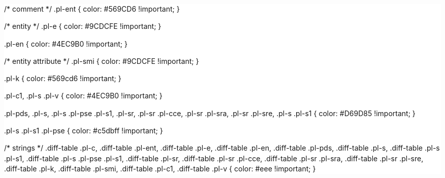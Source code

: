   /* comment */
  .pl-ent {
    color: #569CD6 !important;
  }

  /* entity */
  .pl-e {
    color: #9CDCFE !important;
  }

  .pl-en {
    color: #4EC9B0 !important;
  }

  /* entity attribute */
  .pl-smi {
    color: #9CDCFE !important;
  }

  .pl-k {
    color: #569cd6 !important;
  }

  .pl-c1,
  .pl-s .pl-v {
    color: #4EC9B0 !important;
  }

  .pl-pds,
  .pl-s,
  .pl-s .pl-pse .pl-s1,
  .pl-sr,
  .pl-sr .pl-cce,
  .pl-sr .pl-sra,
  .pl-sr .pl-sre,
  .pl-s .pl-s1 {
    color: #D69D85 !important;
  }

  .pl-s .pl-s1 .pl-pse {
    color: #c5dbff !important;
  }

  /* strings */
  .diff-table .pl-c,
  .diff-table .pl-ent,
  .diff-table .pl-e,
  .diff-table .pl-en,
  .diff-table .pl-pds,
  .diff-table .pl-s,
  .diff-table .pl-s .pl-s1,
  .diff-table .pl-s .pl-pse .pl-s1,
  .diff-table .pl-sr,
  .diff-table .pl-sr .pl-cce,
  .diff-table .pl-sr .pl-sra,
  .diff-table .pl-sr .pl-sre,
  .diff-table .pl-k,
  .diff-table .pl-smi,
  .diff-table .pl-c1,
  .diff-table .pl-v {
    color: #eee !important;
  }
